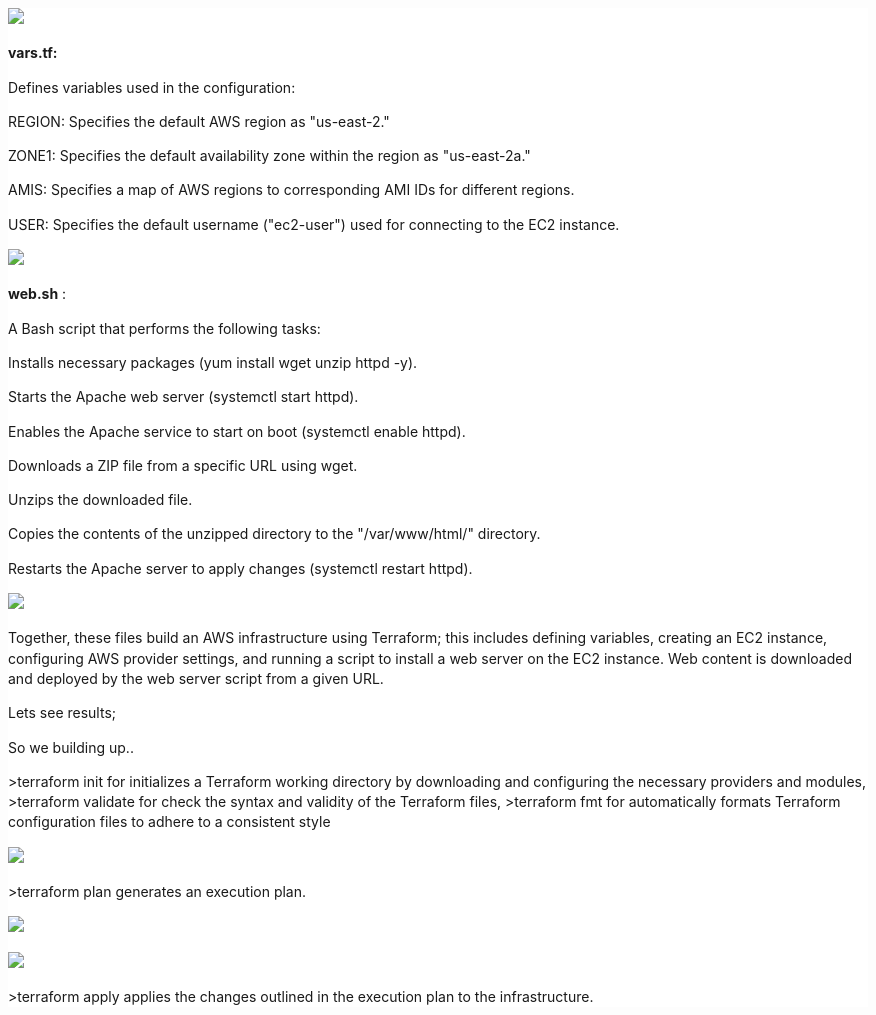 ![](RackMultipart20240122-1-jue95q_html_10aaf92ec48f72fb.png)

**vars.tf:**

Defines variables used in the configuration:

REGION: Specifies the default AWS region as "us-east-2."

ZONE1: Specifies the default availability zone within the region as "us-east-2a."

AMIS: Specifies a map of AWS regions to corresponding AMI IDs for different regions.

USER: Specifies the default username ("ec2-user") used for connecting to the EC2 instance.

![](RackMultipart20240122-1-jue95q_html_8e5a97a75d6b2b84.png)

**web.sh** :

A Bash script that performs the following tasks:

Installs necessary packages (yum install wget unzip httpd -y).

Starts the Apache web server (systemctl start httpd).

Enables the Apache service to start on boot (systemctl enable httpd).

Downloads a ZIP file from a specific URL using wget.

Unzips the downloaded file.

Copies the contents of the unzipped directory to the "/var/www/html/" directory.

Restarts the Apache server to apply changes (systemctl restart httpd).

![](RackMultipart20240122-1-jue95q_html_dbf4f230bc45716b.png)

Together, these files build an AWS infrastructure using Terraform; this includes defining variables, creating an EC2 instance, configuring AWS provider settings, and running a script to install a web server on the EC2 instance. Web content is downloaded and deployed by the web server script from a given URL.

Lets see results;

So we building up..

\>terraform init for initializes a Terraform working directory by downloading and configuring the necessary providers and modules, \>terraform validate for check the syntax and validity of the Terraform files, \>terraform fmt for automatically formats Terraform configuration files to adhere to a consistent style

![](RackMultipart20240122-1-jue95q_html_19d6c729cd145efe.png)

\>terraform plan generates an execution plan.

![](RackMultipart20240122-1-jue95q_html_596346261d329546.png)

![](RackMultipart20240122-1-jue95q_html_749d81a532caf774.png)

\>terraform apply applies the changes outlined in the execution plan to the infrastructure.
